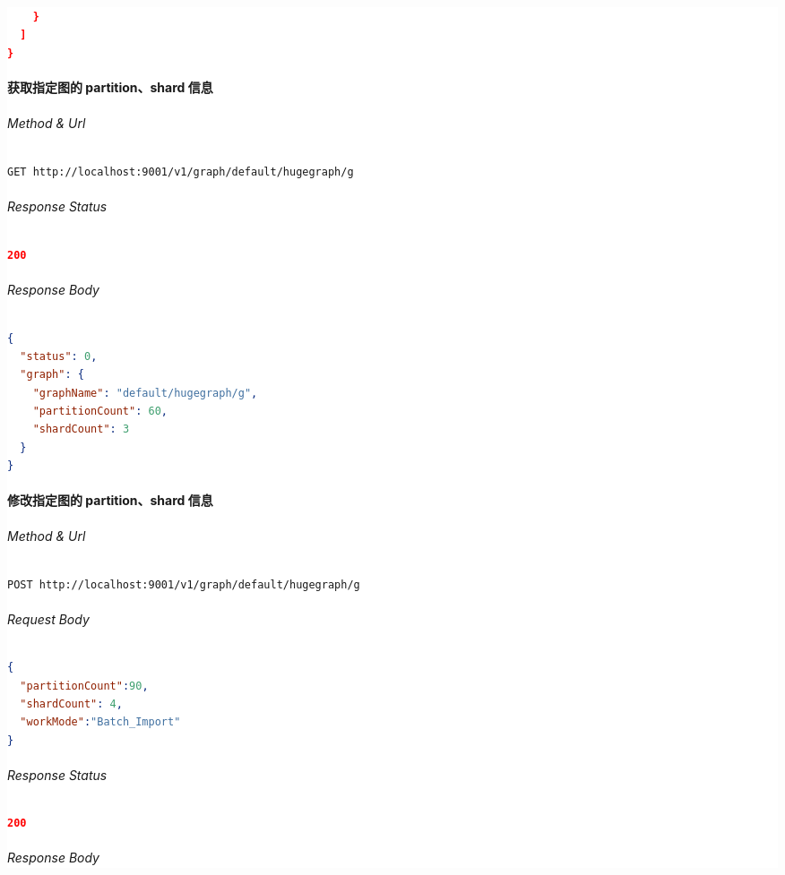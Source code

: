 ```json
    }
  ]
}
```

#### 获取指定图的 partition、shard 信息

###### Method & Url

```
GET http://localhost:9001/v1/graph/default/hugegraph/g
```

###### Response Status

```json
200
```

###### Response Body

```json
{
  "status": 0,
  "graph": {
    "graphName": "default/hugegraph/g",
    "partitionCount": 60,
    "shardCount": 3
  }
}
```

#### 修改指定图的 partition、shard 信息

###### Method & Url

```
POST http://localhost:9001/v1/graph/default/hugegraph/g
```

###### Request Body

```json
{
  "partitionCount":90,
  "shardCount": 4,
  "workMode":"Batch_Import"
}
```

###### Response Status

```json
200
```

###### Response Body
